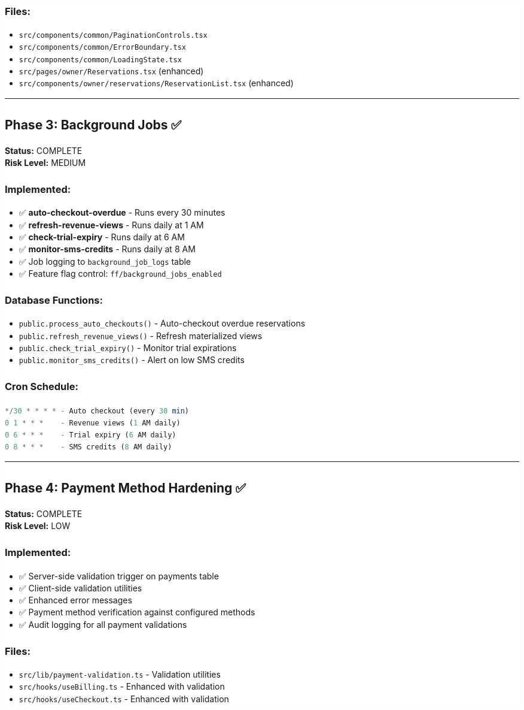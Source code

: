 ### Files:
- `src/components/common/PaginationControls.tsx`
- `src/components/common/ErrorBoundary.tsx`
- `src/components/common/LoadingState.tsx`
- `src/pages/owner/Reservations.tsx` (enhanced)
- `src/components/owner/reservations/ReservationList.tsx` (enhanced)

---

## Phase 3: Background Jobs ✅
**Status:** COMPLETE  
**Risk Level:** MEDIUM

### Implemented:
- ✅ **auto-checkout-overdue** - Runs every 30 minutes
- ✅ **refresh-revenue-views** - Runs daily at 1 AM
- ✅ **check-trial-expiry** - Runs daily at 6 AM
- ✅ **monitor-sms-credits** - Runs daily at 8 AM
- ✅ Job logging to `background_job_logs` table
- ✅ Feature flag control: `ff/background_jobs_enabled`

### Database Functions:
- `public.process_auto_checkouts()` - Auto-checkout overdue reservations
- `public.refresh_revenue_views()` - Refresh materialized views
- `public.check_trial_expiry()` - Monitor trial expirations
- `public.monitor_sms_credits()` - Alert on low SMS credits

### Cron Schedule:
```sql
*/30 * * * * - Auto checkout (every 30 min)
0 1 * * *    - Revenue views (1 AM daily)
0 6 * * *    - Trial expiry (6 AM daily)
0 8 * * *    - SMS credits (8 AM daily)
```

---

## Phase 4: Payment Method Hardening ✅
**Status:** COMPLETE  
**Risk Level:** LOW

### Implemented:
- ✅ Server-side validation trigger on payments table
- ✅ Client-side validation utilities
- ✅ Enhanced error messages
- ✅ Payment method verification against configured methods
- ✅ Audit logging for all payment validations

### Files:
- `src/lib/payment-validation.ts` - Validation utilities
- `src/hooks/useBilling.ts` - Enhanced with validation
- `src/hooks/useCheckout.ts` - Enhanced with validation
